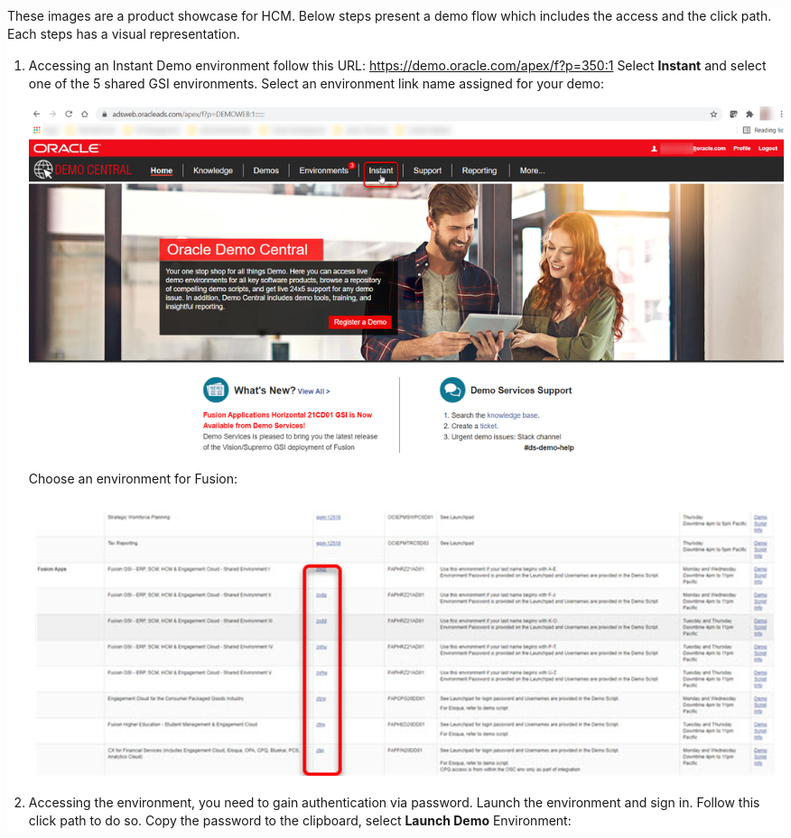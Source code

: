 These images are a product showcase for HCM. Below steps present a demo flow which includes the access and the click path. Each steps has a visual representation.

1. Accessing an Instant Demo environment follow this URL: https://demo.oracle.com/apex/f?p=350:1 
Select **Instant** and select one of the 5 shared GSI environments. Select an environment link name assigned for your demo:



    ![Access Demo Environment](<../diversity-inclusion/images/di-access-demo-instant.png>)

    Choose an environment for Fusion:

    ![Access Demo Environment](<../diversity-inclusion/images/choose-environment.png>)

2. Accessing the environment, you need to gain authentication via password. Launch the environment and sign in. Follow this click path to do so. 
Copy the password to the clipboard, select **Launch Demo** Environment:
